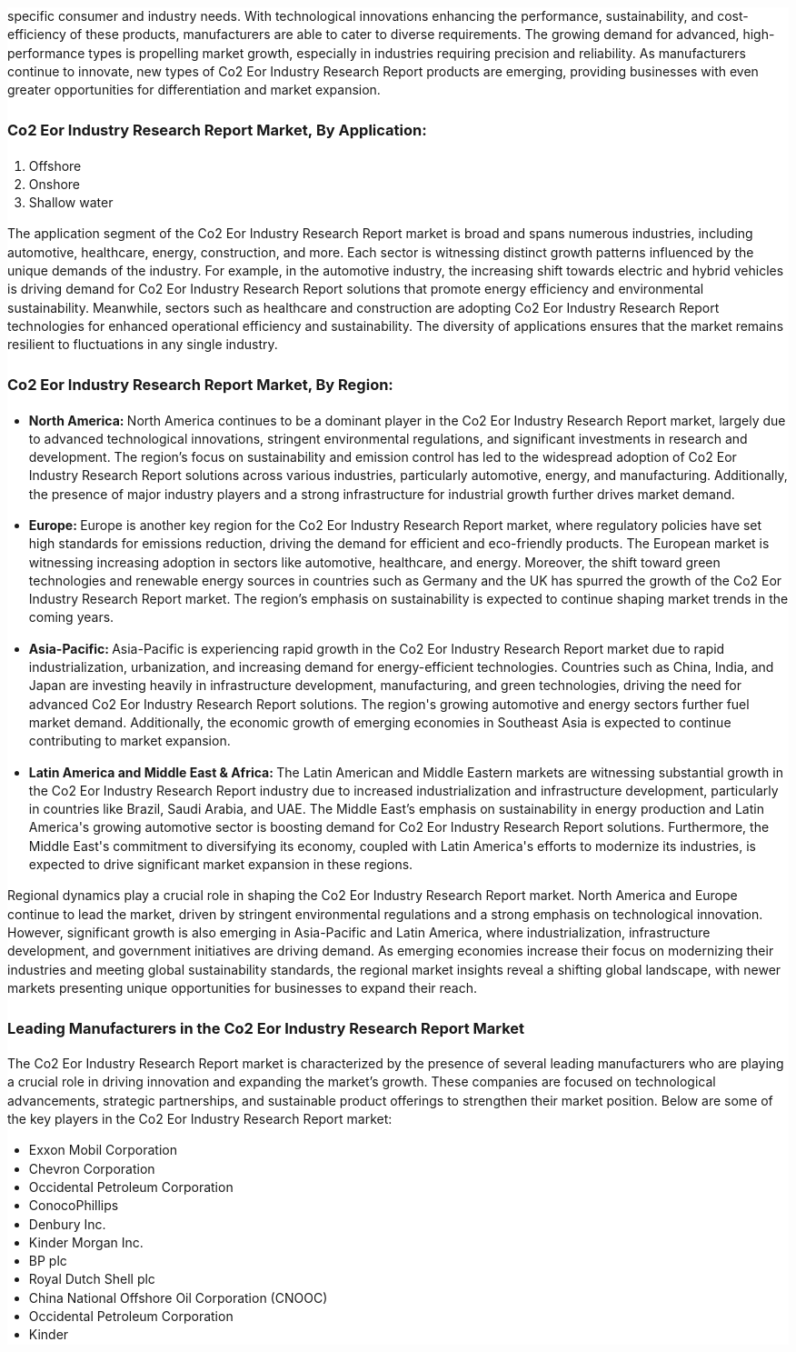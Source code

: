 specific consumer and industry needs. With technological innovations enhancing the performance, sustainability, and cost-efficiency of these products, manufacturers are able to cater to diverse requirements. The growing demand for advanced, high-performance types is propelling market growth, especially in industries requiring precision and reliability. As manufacturers continue to innovate, new types of Co2 Eor Industry Research Report products are emerging, providing businesses with even greater opportunities for differentiation and market expansion.</p><h3>Co2 Eor Industry Research Report Market,&nbsp;By Application:</h3><ol><li>Offshore<li> Onshore<li> Shallow water</li></ol><p>The application segment of the Co2 Eor Industry Research Report market is broad and spans numerous industries, including automotive, healthcare, energy, construction, and more. Each sector is witnessing distinct growth patterns influenced by the unique demands of the industry. For example, in the automotive industry, the increasing shift towards electric and hybrid vehicles is driving demand for Co2 Eor Industry Research Report solutions that promote energy efficiency and environmental sustainability. Meanwhile, sectors such as healthcare and construction are adopting Co2 Eor Industry Research Report technologies for enhanced operational efficiency and sustainability. The diversity of applications ensures that the market remains resilient to fluctuations in any single industry.</p><h3>Co2 Eor Industry Research Report Market, By Region:</h3><ul><li><p><strong>North America:&nbsp;</strong>North America continues to be a dominant player in the Co2 Eor Industry Research Report market, largely due to advanced technological innovations, stringent environmental regulations, and significant investments in research and development. The region&rsquo;s focus on sustainability and emission control has led to the widespread adoption of Co2 Eor Industry Research Report solutions across various industries, particularly automotive, energy, and manufacturing. Additionally, the presence of major industry players and a strong infrastructure for industrial growth further drives market demand.</p></li><li><p><strong><strong>Europe:&nbsp;</strong></strong>Europe is another key region for the Co2 Eor Industry Research Report market, where regulatory policies have set high standards for emissions reduction, driving the demand for efficient and eco-friendly products. The European market is witnessing increasing adoption in sectors like automotive, healthcare, and energy. Moreover, the shift toward green technologies and renewable energy sources in countries such as Germany and the UK has spurred the growth of the Co2 Eor Industry Research Report market. The region&rsquo;s emphasis on sustainability is expected to continue shaping market trends in the coming years.</p></li><li><p><strong><strong>Asia-Pacific:&nbsp;</strong></strong>Asia-Pacific is experiencing rapid growth in the Co2 Eor Industry Research Report market due to rapid industrialization, urbanization, and increasing demand for energy-efficient technologies. Countries such as China, India, and Japan are investing heavily in infrastructure development, manufacturing, and green technologies, driving the need for advanced Co2 Eor Industry Research Report solutions. The region's growing automotive and energy sectors further fuel market demand. Additionally, the economic growth of emerging economies in Southeast Asia is expected to continue contributing to market expansion.</p></li><li><p><strong><strong>Latin America and Middle East &amp; Africa:&nbsp;</strong></strong>The Latin American and Middle Eastern markets are witnessing substantial growth in the Co2 Eor Industry Research Report industry due to increased industrialization and infrastructure development, particularly in countries like Brazil, Saudi Arabia, and UAE. The Middle East&rsquo;s emphasis on sustainability in energy production and Latin America's growing automotive sector is boosting demand for Co2 Eor Industry Research Report solutions. Furthermore, the Middle East's commitment to diversifying its economy, coupled with Latin America's efforts to modernize its industries, is expected to drive significant market expansion in these regions.</p></li></ul><p>Regional dynamics play a crucial role in shaping the Co2 Eor Industry Research Report market. North America and Europe continue to lead the market, driven by stringent environmental regulations and a strong emphasis on technological innovation. However, significant growth is also emerging in Asia-Pacific and Latin America, where industrialization, infrastructure development, and government initiatives are driving demand. As emerging economies increase their focus on modernizing their industries and meeting global sustainability standards, the regional market insights reveal a shifting global landscape, with newer markets presenting unique opportunities for businesses to expand their reach.</p><h3><strong>Leading Manufacturers in the Co2 Eor Industry Research Report Market</strong></h3><p>The Co2 Eor Industry Research Report market is characterized by the presence of several leading manufacturers who are playing a crucial role in driving innovation and expanding the market&rsquo;s growth. These companies are focused on technological advancements, strategic partnerships, and sustainable product offerings to strengthen their market position. Below are some of the key players in the Co2 Eor Industry Research Report market:</p></div><div class="article-main__content" data-test-id="publishing-text-block"><ul><li><span class="">Exxon Mobil Corporation<li> Chevron Corporation<li> Occidental Petroleum Corporation<li> ConocoPhillips<li> Denbury Inc.<li> Kinder Morgan Inc.<li> BP plc<li> Royal Dutch Shell plc<li> China National Offshore Oil Corporation (CNOOC)<li> Occidental Petroleum Corporation<li> Kinder